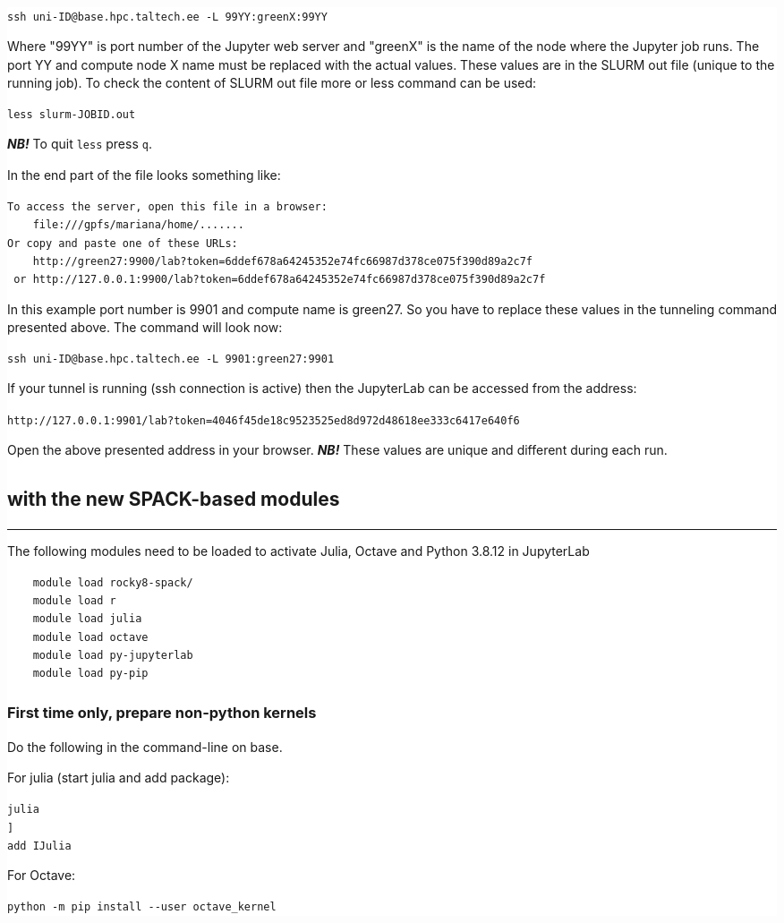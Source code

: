     ssh uni-ID@base.hpc.taltech.ee -L 99YY:greenX:99YY 

Where "99YY" is port number of the Jupyter web server and "greenX" is the name of the node where the Jupyter job runs.  The port YY and compute node X name must be replaced with the actual values. 
These values are in the SLURM out file (unique to the running job). 
To check the content of SLURM out file more or less command can be used:

    less slurm-JOBID.out

***NB!*** To quit `less` press `q`.

In the end part of the file looks something like:
    
    To access the server, open this file in a browser:
        file:///gpfs/mariana/home/.......
    Or copy and paste one of these URLs:
        http://green27:9900/lab?token=6ddef678a64245352e74fc66987d378ce075f390d89a2c7f
     or http://127.0.0.1:9900/lab?token=6ddef678a64245352e74fc66987d378ce075f390d89a2c7f

In this example port number is 9901 and compute name is green27. So you have to replace these values in the tunneling command presented above. The command will look now:

    ssh uni-ID@base.hpc.taltech.ee -L 9901:green27:9901 

If your tunnel is running (ssh connection is active) then the JupyterLab can be accessed from the address:

    http://127.0.0.1:9901/lab?token=4046f45de18c9523525ed8d972d48618ee333c6417e640f6

Open the above presented address in your browser.
***NB!*** These values are unique and different during each run.

## with the new SPACK-based modules

---

The following modules need to be loaded to activate Julia, Octave and Python 3.8.12 in JupyterLab

        module load rocky8-spack/
        module load r
        module load julia
        module load octave
        module load py-jupyterlab
        module load py-pip
        
        
### First time only, prepare non-python kernels

Do the following in the command-line on base.

For julia (start julia and add package):

    julia
    ]
    add IJulia

For Octave:

    python -m pip install --user octave_kernel
